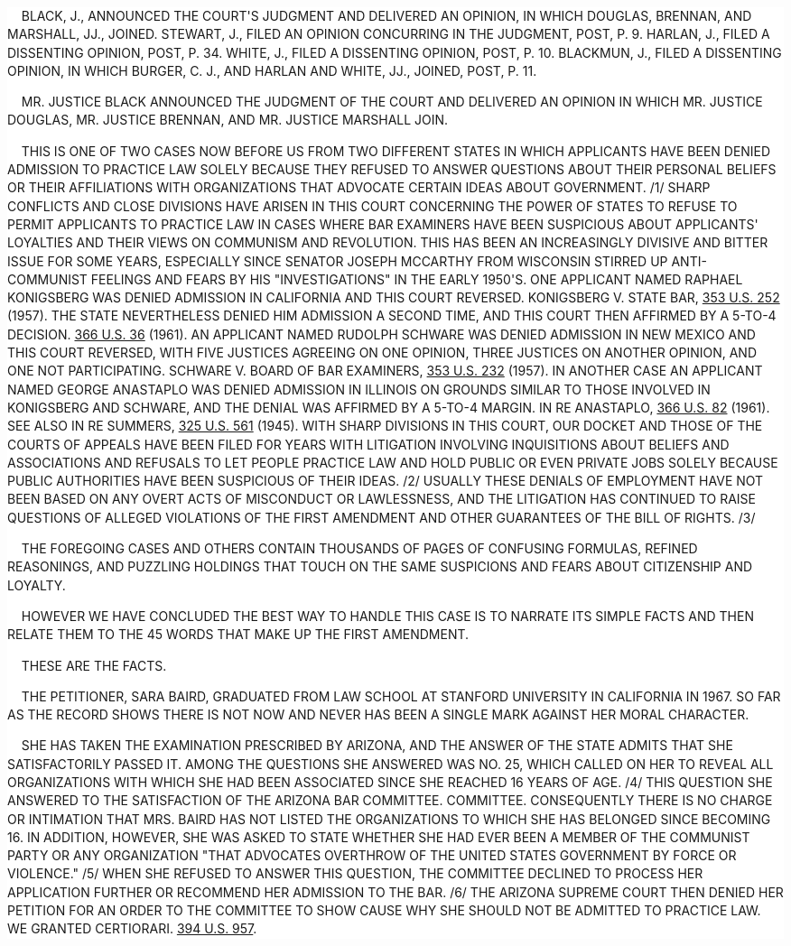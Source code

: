     BLACK, J., ANNOUNCED THE COURT'S JUDGMENT AND DELIVERED AN OPINION, IN WHICH DOUGLAS, BRENNAN, AND MARSHALL, JJ., JOINED.  STEWART, J., FILED AN OPINION CONCURRING IN THE JUDGMENT, POST, P. 9.  HARLAN, J., FILED A DISSENTING OPINION, POST, P. 34.  WHITE, J., FILED A DISSENTING OPINION, POST, P. 10.  BLACKMUN, J., FILED A DISSENTING OPINION, IN WHICH BURGER, C. J., AND HARLAN AND WHITE, JJ., JOINED, POST, P. 11.

    MR. JUSTICE BLACK ANNOUNCED THE JUDGMENT OF THE COURT AND DELIVERED AN OPINION IN WHICH MR. JUSTICE DOUGLAS, MR. JUSTICE BRENNAN, AND MR. JUSTICE MARSHALL JOIN.

    THIS IS ONE OF TWO CASES NOW BEFORE US FROM TWO DIFFERENT STATES IN WHICH APPLICANTS HAVE BEEN DENIED ADMISSION TO PRACTICE LAW SOLELY BECAUSE THEY REFUSED TO ANSWER QUESTIONS ABOUT THEIR PERSONAL BELIEFS OR THEIR AFFILIATIONS WITH ORGANIZATIONS THAT ADVOCATE CERTAIN IDEAS ABOUT GOVERNMENT.  /1/  SHARP CONFLICTS AND CLOSE DIVISIONS HAVE ARISEN IN THIS COURT CONCERNING THE POWER OF STATES TO REFUSE TO PERMIT APPLICANTS TO PRACTICE LAW IN CASES WHERE BAR EXAMINERS HAVE BEEN SUSPICIOUS ABOUT APPLICANTS' LOYALTIES AND THEIR VIEWS ON COMMUNISM AND REVOLUTION.  THIS HAS BEEN AN INCREASINGLY DIVISIVE AND BITTER ISSUE FOR SOME YEARS, ESPECIALLY SINCE SENATOR JOSEPH MCCARTHY FROM WISCONSIN STIRRED UP ANTI-COMMUNIST FEELINGS AND FEARS BY HIS "INVESTIGATIONS" IN THE EARLY 1950'S.  ONE APPLICANT NAMED RAPHAEL KONIGSBERG WAS DENIED ADMISSION IN CALIFORNIA AND THIS COURT REVERSED.  KONIGSBERG V. STATE BAR, [353 U.S. 252][/us/courts/scotus/usReporter/353/252] (1957).  THE STATE NEVERTHELESS DENIED HIM ADMISSION A SECOND TIME, AND THIS COURT THEN AFFIRMED BY A 5-TO-4 DECISION.  [366 U.S. 36][/us/courts/scotus/usReporter/366/36] (1961).  AN APPLICANT NAMED RUDOLPH SCHWARE WAS DENIED ADMISSION IN NEW MEXICO AND THIS COURT REVERSED, WITH FIVE JUSTICES AGREEING ON ONE OPINION, THREE JUSTICES ON ANOTHER OPINION, AND ONE NOT PARTICIPATING.  SCHWARE V. BOARD OF BAR EXAMINERS, [353 U.S. 232][/us/courts/scotus/usReporter/353/232] (1957).  IN ANOTHER CASE AN APPLICANT NAMED GEORGE ANASTAPLO WAS DENIED ADMISSION IN ILLINOIS ON GROUNDS SIMILAR TO THOSE INVOLVED IN KONIGSBERG AND SCHWARE, AND THE DENIAL WAS AFFIRMED BY A 5-TO-4 MARGIN.  IN RE ANASTAPLO, [366 U.S. 82][/us/courts/scotus/usReporter/366/82] (1961).  SEE ALSO IN RE SUMMERS, [325 U.S. 561][/us/courts/scotus/usReporter/325/561] (1945).  WITH SHARP DIVISIONS IN THIS COURT, OUR DOCKET AND THOSE OF THE COURTS OF APPEALS HAVE BEEN FILED FOR YEARS WITH LITIGATION INVOLVING INQUISITIONS ABOUT BELIEFS AND ASSOCIATIONS AND REFUSALS TO LET PEOPLE PRACTICE LAW AND HOLD PUBLIC OR EVEN PRIVATE JOBS SOLELY BECAUSE PUBLIC AUTHORITIES HAVE BEEN SUSPICIOUS OF THEIR IDEAS.  /2/  USUALLY THESE DENIALS OF EMPLOYMENT HAVE NOT BEEN BASED ON ANY OVERT ACTS OF MISCONDUCT OR LAWLESSNESS, AND THE LITIGATION HAS CONTINUED TO RAISE QUESTIONS OF ALLEGED VIOLATIONS OF THE FIRST AMENDMENT AND OTHER GUARANTEES OF THE BILL OF RIGHTS.  /3/

    THE FOREGOING CASES AND OTHERS CONTAIN THOUSANDS OF PAGES OF CONFUSING FORMULAS, REFINED REASONINGS, AND PUZZLING HOLDINGS THAT TOUCH ON THE SAME SUSPICIONS AND FEARS ABOUT CITIZENSHIP AND LOYALTY.

    HOWEVER WE HAVE CONCLUDED THE BEST WAY TO HANDLE THIS CASE IS TO NARRATE ITS SIMPLE FACTS AND THEN RELATE THEM TO THE 45 WORDS THAT MAKE UP THE FIRST AMENDMENT.

    THESE ARE THE FACTS.

    THE PETITIONER, SARA BAIRD, GRADUATED FROM LAW SCHOOL AT STANFORD UNIVERSITY IN CALIFORNIA IN 1967.  SO FAR AS THE RECORD SHOWS THERE IS NOT NOW AND NEVER HAS BEEN A SINGLE MARK AGAINST HER MORAL CHARACTER.

    SHE HAS TAKEN THE EXAMINATION PRESCRIBED BY ARIZONA, AND THE ANSWER OF THE STATE ADMITS THAT SHE SATISFACTORILY PASSED IT.  AMONG THE QUESTIONS SHE ANSWERED WAS NO. 25, WHICH CALLED ON HER TO REVEAL ALL ORGANIZATIONS WITH WHICH SHE HAD BEEN ASSOCIATED SINCE SHE REACHED 16 YEARS OF AGE.  /4/  THIS QUESTION SHE ANSWERED TO THE SATISFACTION OF THE ARIZONA BAR COMMITTEE.  COMMITTEE.  CONSEQUENTLY THERE IS NO CHARGE OR INTIMATION THAT MRS. BAIRD HAS NOT LISTED THE ORGANIZATIONS TO WHICH SHE HAS BELONGED SINCE BECOMING 16.  IN ADDITION, HOWEVER, SHE WAS ASKED TO STATE WHETHER SHE HAD EVER BEEN A MEMBER OF THE COMMUNIST PARTY OR ANY ORGANIZATION "THAT ADVOCATES OVERTHROW OF THE UNITED STATES GOVERNMENT BY FORCE OR VIOLENCE."  /5/  WHEN SHE REFUSED TO ANSWER THIS QUESTION, THE COMMITTEE DECLINED TO PROCESS HER APPLICATION FURTHER OR RECOMMEND HER ADMISSION TO THE BAR.  /6/  THE ARIZONA SUPREME COURT THEN DENIED HER PETITION FOR AN ORDER TO THE COMMITTEE TO SHOW CAUSE WHY SHE SHOULD NOT BE ADMITTED TO PRACTICE LAW.  WE GRANTED CERTIORARI.  [394 U.S. 957][/us/courts/scotus/usReporter/394/957].


[/us/courts/scotus/usReporter/401/1]: https://publicdocs.github.io/go/links?ns=uslm-x&ref=%2Fus%2Fcourts%2Fscotus%2FusReporter%2F401%2F1
[/us/courts/scotus/usReporter/353/252]: https://publicdocs.github.io/go/links?ns=uslm-x&ref=%2Fus%2Fcourts%2Fscotus%2FusReporter%2F353%2F252
[/us/courts/scotus/usReporter/366/36]: https://publicdocs.github.io/go/links?ns=uslm-x&ref=%2Fus%2Fcourts%2Fscotus%2FusReporter%2F366%2F36
[/us/courts/scotus/usReporter/353/232]: https://publicdocs.github.io/go/links?ns=uslm-x&ref=%2Fus%2Fcourts%2Fscotus%2FusReporter%2F353%2F232
[/us/courts/scotus/usReporter/366/82]: https://publicdocs.github.io/go/links?ns=uslm-x&ref=%2Fus%2Fcourts%2Fscotus%2FusReporter%2F366%2F82
[/us/courts/scotus/usReporter/325/561]: https://publicdocs.github.io/go/links?ns=uslm-x&ref=%2Fus%2Fcourts%2Fscotus%2FusReporter%2F325%2F561
[/us/courts/scotus/usReporter/394/957]: https://publicdocs.github.io/go/links?ns=uslm-x&ref=%2Fus%2Fcourts%2Fscotus%2FusReporter%2F394%2F957
[/us/courts/scotus/usReporter/310/296]: https://publicdocs.github.io/go/links?ns=uslm-x&ref=%2Fus%2Fcourts%2Fscotus%2FusReporter%2F310%2F296
[/us/courts/scotus/usReporter/308/147]: https://publicdocs.github.io/go/links?ns=uslm-x&ref=%2Fus%2Fcourts%2Fscotus%2FusReporter%2F308%2F147
[/us/courts/scotus/usReporter/319/624]: https://publicdocs.github.io/go/links?ns=uslm-x&ref=%2Fus%2Fcourts%2Fscotus%2FusReporter%2F319%2F624
[/us/courts/scotus/usReporter/323/516]: https://publicdocs.github.io/go/links?ns=uslm-x&ref=%2Fus%2Fcourts%2Fscotus%2FusReporter%2F323%2F516
[/us/courts/scotus/usReporter/390/17]: https://publicdocs.github.io/go/links?ns=uslm-x&ref=%2Fus%2Fcourts%2Fscotus%2FusReporter%2F390%2F17
[/us/courts/scotus/usReporter/364/479]: https://publicdocs.github.io/go/links?ns=uslm-x&ref=%2Fus%2Fcourts%2Fscotus%2FusReporter%2F364%2F479
[/us/courts/scotus/usReporter/361/516]: https://publicdocs.github.io/go/links?ns=uslm-x&ref=%2Fus%2Fcourts%2Fscotus%2FusReporter%2F361%2F516
[/us/courts/scotus/usReporter/357/449]: https://publicdocs.github.io/go/links?ns=uslm-x&ref=%2Fus%2Fcourts%2Fscotus%2FusReporter%2F357%2F449
[/us/courts/scotus/usReporter/389/258]: https://publicdocs.github.io/go/links?ns=uslm-x&ref=%2Fus%2Fcourts%2Fscotus%2FusReporter%2F389%2F258
[/us/courts/scotus/usReporter/385/589]: https://publicdocs.github.io/go/links?ns=uslm-x&ref=%2Fus%2Fcourts%2Fscotus%2FusReporter%2F385%2F589
[/us/courts/scotus/usReporter/372/539]: https://publicdocs.github.io/go/links?ns=uslm-x&ref=%2Fus%2Fcourts%2Fscotus%2FusReporter%2F372%2F539
[/us/courts/scotus/usReporter/357/513]: https://publicdocs.github.io/go/links?ns=uslm-x&ref=%2Fus%2Fcourts%2Fscotus%2FusReporter%2F357%2F513
[/us/courts/scotus/usReporter/342/485]: https://publicdocs.github.io/go/links?ns=uslm-x&ref=%2Fus%2Fcourts%2Fscotus%2FusReporter%2F342%2F485
[/us/courts/scotus/usReporter/357/399]: https://publicdocs.github.io/go/links?ns=uslm-x&ref=%2Fus%2Fcourts%2Fscotus%2FusReporter%2F357%2F399
[/us/courts/scotus/usReporter/384/11]: https://publicdocs.github.io/go/links?ns=uslm-x&ref=%2Fus%2Fcourts%2Fscotus%2FusReporter%2F384%2F11
[/us/courts/scotus/usReporter/385/589]: https://publicdocs.github.io/go/links?ns=uslm-x&ref=%2Fus%2Fcourts%2Fscotus%2FusReporter%2F385%2F589
[/us/courts/scotus/usReporter/389/258]: https://publicdocs.github.io/go/links?ns=uslm-x&ref=%2Fus%2Fcourts%2Fscotus%2FusReporter%2F389%2F258
[/us/courts/scotus/usReporter/364/479]: https://publicdocs.github.io/go/links?ns=uslm-x&ref=%2Fus%2Fcourts%2Fscotus%2FusReporter%2F364%2F479
[/us/courts/scotus/usReporter/339/382]: https://publicdocs.github.io/go/links?ns=uslm-x&ref=%2Fus%2Fcourts%2Fscotus%2FusReporter%2F339%2F382
[/us/courts/scotus/usReporter/361/516]: https://publicdocs.github.io/go/links?ns=uslm-x&ref=%2Fus%2Fcourts%2Fscotus%2FusReporter%2F361%2F516
[/us/courts/scotus/usReporter/357/513]: https://publicdocs.github.io/go/links?ns=uslm-x&ref=%2Fus%2Fcourts%2Fscotus%2FusReporter%2F357%2F513
[/us/courts/scotus/usReporter/365/399]: https://publicdocs.github.io/go/links?ns=uslm-x&ref=%2Fus%2Fcourts%2Fscotus%2FusReporter%2F365%2F399
[/us/courts/scotus/usReporter/357/449]: https://publicdocs.github.io/go/links?ns=uslm-x&ref=%2Fus%2Fcourts%2Fscotus%2FusReporter%2F357%2F449
[/us/courts/scotus/usReporter/366/36]: https://publicdocs.github.io/go/links?ns=uslm-x&ref=%2Fus%2Fcourts%2Fscotus%2FusReporter%2F366%2F36
[/us/courts/scotus/usReporter/366/82]: https://publicdocs.github.io/go/links?ns=uslm-x&ref=%2Fus%2Fcourts%2Fscotus%2FusReporter%2F366%2F82
[/us/courts/scotus/usReporter/389/258]: https://publicdocs.github.io/go/links?ns=uslm-x&ref=%2Fus%2Fcourts%2Fscotus%2FusReporter%2F389%2F258
[/us/courts/scotus/usReporter/367/203]: https://publicdocs.github.io/go/links?ns=uslm-x&ref=%2Fus%2Fcourts%2Fscotus%2FusReporter%2F367%2F203
[/us/courts/scotus/usReporter/319/624]: https://publicdocs.github.io/go/links?ns=uslm-x&ref=%2Fus%2Fcourts%2Fscotus%2FusReporter%2F319%2F624
[/us/courts/scotus/usReporter/310/296]: https://publicdocs.github.io/go/links?ns=uslm-x&ref=%2Fus%2Fcourts%2Fscotus%2FusReporter%2F310%2F296
[/us/courts/scotus/usReporter/380/89]: https://publicdocs.github.io/go/links?ns=uslm-x&ref=%2Fus%2Fcourts%2Fscotus%2FusReporter%2F380%2F89
[/us/courts/scotus/usReporter/366/36]: https://publicdocs.github.io/go/links?ns=uslm-x&ref=%2Fus%2Fcourts%2Fscotus%2FusReporter%2F366%2F36
[/us/courts/scotus/usReporter/366/82]: https://publicdocs.github.io/go/links?ns=uslm-x&ref=%2Fus%2Fcourts%2Fscotus%2FusReporter%2F366%2F82
[/us/courts/scotus/usReporter/353/232]: https://publicdocs.github.io/go/links?ns=uslm-x&ref=%2Fus%2Fcourts%2Fscotus%2FusReporter%2F353%2F232
[/us/courts/scotus/usReporter/397/337]: https://publicdocs.github.io/go/links?ns=uslm-x&ref=%2Fus%2Fcourts%2Fscotus%2FusReporter%2F397%2F337
[/us/courts/scotus/usReporter/400/455]: https://publicdocs.github.io/go/links?ns=uslm-x&ref=%2Fus%2Fcourts%2Fscotus%2FusReporter%2F400%2F455